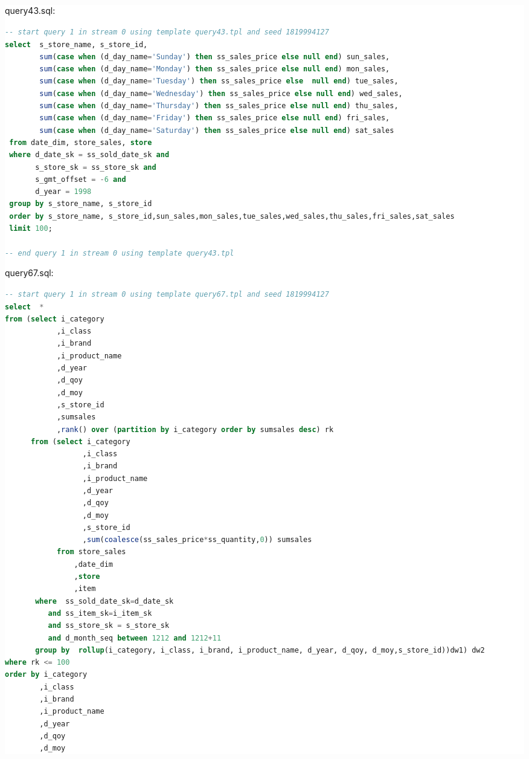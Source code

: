 query43.sql:
```SQL
-- start query 1 in stream 0 using template query43.tpl and seed 1819994127
select  s_store_name, s_store_id,
        sum(case when (d_day_name='Sunday') then ss_sales_price else null end) sun_sales,
        sum(case when (d_day_name='Monday') then ss_sales_price else null end) mon_sales,
        sum(case when (d_day_name='Tuesday') then ss_sales_price else  null end) tue_sales,
        sum(case when (d_day_name='Wednesday') then ss_sales_price else null end) wed_sales,
        sum(case when (d_day_name='Thursday') then ss_sales_price else null end) thu_sales,
        sum(case when (d_day_name='Friday') then ss_sales_price else null end) fri_sales,
        sum(case when (d_day_name='Saturday') then ss_sales_price else null end) sat_sales
 from date_dim, store_sales, store
 where d_date_sk = ss_sold_date_sk and
       s_store_sk = ss_store_sk and
       s_gmt_offset = -6 and
       d_year = 1998
 group by s_store_name, s_store_id
 order by s_store_name, s_store_id,sun_sales,mon_sales,tue_sales,wed_sales,thu_sales,fri_sales,sat_sales
 limit 100;

-- end query 1 in stream 0 using template query43.tpl
```

query67.sql:
```SQL
-- start query 1 in stream 0 using template query67.tpl and seed 1819994127
select  *
from (select i_category
            ,i_class
            ,i_brand
            ,i_product_name
            ,d_year
            ,d_qoy
            ,d_moy
            ,s_store_id
            ,sumsales
            ,rank() over (partition by i_category order by sumsales desc) rk
      from (select i_category
                  ,i_class
                  ,i_brand
                  ,i_product_name
                  ,d_year
                  ,d_qoy
                  ,d_moy
                  ,s_store_id
                  ,sum(coalesce(ss_sales_price*ss_quantity,0)) sumsales
            from store_sales
                ,date_dim
                ,store
                ,item
       where  ss_sold_date_sk=d_date_sk
          and ss_item_sk=i_item_sk
          and ss_store_sk = s_store_sk
          and d_month_seq between 1212 and 1212+11
       group by  rollup(i_category, i_class, i_brand, i_product_name, d_year, d_qoy, d_moy,s_store_id))dw1) dw2
where rk <= 100
order by i_category
        ,i_class
        ,i_brand
        ,i_product_name
        ,d_year
        ,d_qoy
        ,d_moy
```